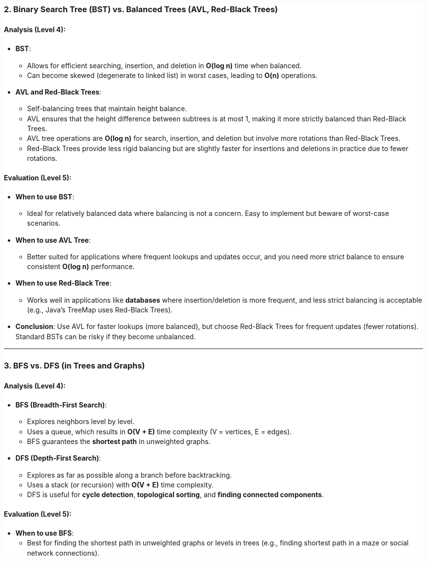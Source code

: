 
### 2. Binary Search Tree (BST) vs. Balanced Trees (AVL, Red-Black Trees)

#### **Analysis (Level 4)**:
- **BST**:
  - Allows for efficient searching, insertion, and deletion in **O(log n)** time when balanced.
  - Can become skewed (degenerate to linked list) in worst cases, leading to **O(n)** operations.
  
- **AVL and Red-Black Trees**:
  - Self-balancing trees that maintain height balance.
  - AVL ensures that the height difference between subtrees is at most 1, making it more strictly balanced than Red-Black Trees.
  - AVL tree operations are **O(log n)** for search, insertion, and deletion but involve more rotations than Red-Black Trees.
  - Red-Black Trees provide less rigid balancing but are slightly faster for insertions and deletions in practice due to fewer rotations.

#### **Evaluation (Level 5)**:
- **When to use BST**:
  - Ideal for relatively balanced data where balancing is not a concern. Easy to implement but beware of worst-case scenarios.
  
- **When to use AVL Tree**:
  - Better suited for applications where frequent lookups and updates occur, and you need more strict balance to ensure consistent **O(log n)** performance.
  
- **When to use Red-Black Tree**:
  - Works well in applications like **databases** where insertion/deletion is more frequent, and less strict balancing is acceptable (e.g., Java’s TreeMap uses Red-Black Trees).
  
- **Conclusion**: Use AVL for faster lookups (more balanced), but choose Red-Black Trees for frequent updates (fewer rotations). Standard BSTs can be risky if they become unbalanced.

---

### 3. BFS vs. DFS (in Trees and Graphs)

#### **Analysis (Level 4)**:
- **BFS (Breadth-First Search)**:
  - Explores neighbors level by level.
  - Uses a queue, which results in **O(V + E)** time complexity (V = vertices, E = edges).
  - BFS guarantees the **shortest path** in unweighted graphs.
  
- **DFS (Depth-First Search)**:
  - Explores as far as possible along a branch before backtracking.
  - Uses a stack (or recursion) with **O(V + E)** time complexity.
  - DFS is useful for **cycle detection**, **topological sorting**, and **finding connected components**.

#### **Evaluation (Level 5)**:
- **When to use BFS**:
  - Best for finding the shortest path in unweighted graphs or levels in trees (e.g., finding shortest path in a maze or social network connections).
  